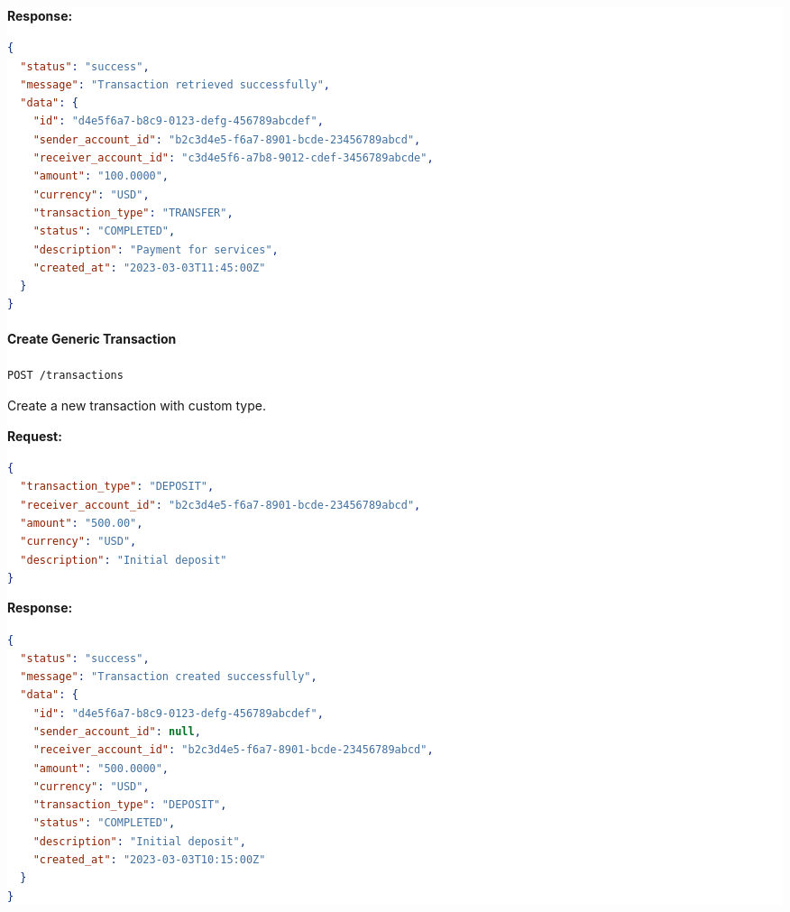 **Response:**
```json
{
  "status": "success",
  "message": "Transaction retrieved successfully",
  "data": {
    "id": "d4e5f6a7-b8c9-0123-defg-456789abcdef",
    "sender_account_id": "b2c3d4e5-f6a7-8901-bcde-23456789abcd",
    "receiver_account_id": "c3d4e5f6-a7b8-9012-cdef-3456789abcde",
    "amount": "100.0000",
    "currency": "USD",
    "transaction_type": "TRANSFER",
    "status": "COMPLETED",
    "description": "Payment for services",
    "created_at": "2023-03-03T11:45:00Z"
  }
}
```

#### Create Generic Transaction

```
POST /transactions
```

Create a new transaction with custom type.

**Request:**
```json
{
  "transaction_type": "DEPOSIT",
  "receiver_account_id": "b2c3d4e5-f6a7-8901-bcde-23456789abcd",
  "amount": "500.00",
  "currency": "USD",
  "description": "Initial deposit"
}
```

**Response:**
```json
{
  "status": "success",
  "message": "Transaction created successfully",
  "data": {
    "id": "d4e5f6a7-b8c9-0123-defg-456789abcdef", 
    "sender_account_id": null,
    "receiver_account_id": "b2c3d4e5-f6a7-8901-bcde-23456789abcd",
    "amount": "500.0000",
    "currency": "USD", 
    "transaction_type": "DEPOSIT",
    "status": "COMPLETED",
    "description": "Initial deposit",
    "created_at": "2023-03-03T10:15:00Z"
  }
}
```
